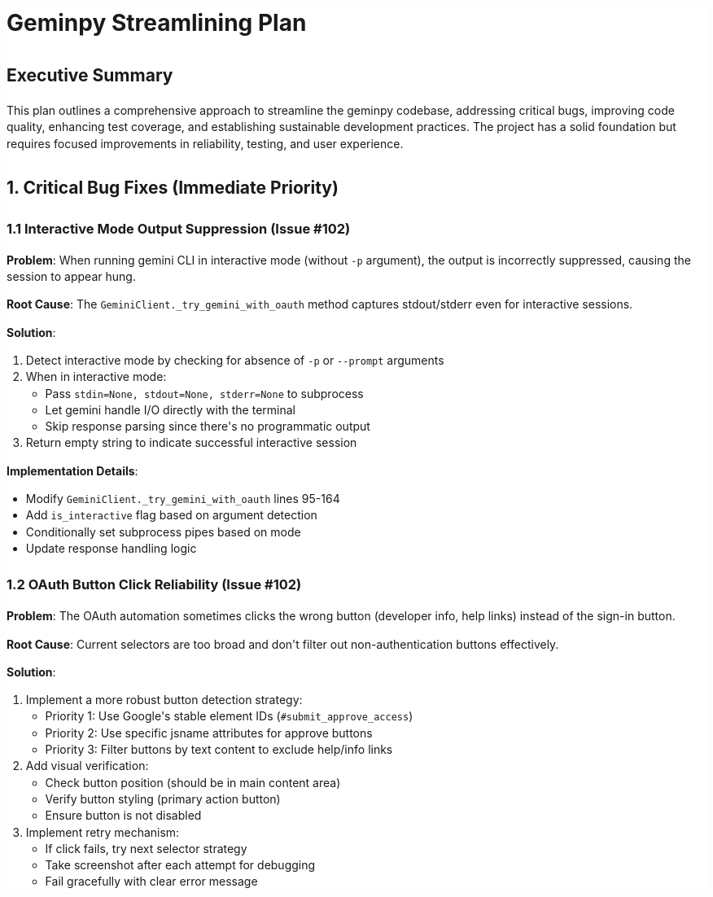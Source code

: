 # Geminpy Streamlining Plan

## Executive Summary

This plan outlines a comprehensive approach to streamline the geminpy codebase, addressing critical bugs, improving code quality, enhancing test coverage, and establishing sustainable development practices. The project has a solid foundation but requires focused improvements in reliability, testing, and user experience.

## 1. Critical Bug Fixes (Immediate Priority)

### 1.1 Interactive Mode Output Suppression (Issue #102)

**Problem**: When running gemini CLI in interactive mode (without `-p` argument), the output is incorrectly suppressed, causing the session to appear hung.

**Root Cause**: The `GeminiClient._try_gemini_with_oauth` method captures stdout/stderr even for interactive sessions.

**Solution**:
1. Detect interactive mode by checking for absence of `-p` or `--prompt` arguments
2. When in interactive mode:
   - Pass `stdin=None, stdout=None, stderr=None` to subprocess
   - Let gemini handle I/O directly with the terminal
   - Skip response parsing since there's no programmatic output
3. Return empty string to indicate successful interactive session

**Implementation Details**:
- Modify `GeminiClient._try_gemini_with_oauth` lines 95-164
- Add `is_interactive` flag based on argument detection
- Conditionally set subprocess pipes based on mode
- Update response handling logic

### 1.2 OAuth Button Click Reliability (Issue #102)

**Problem**: The OAuth automation sometimes clicks the wrong button (developer info, help links) instead of the sign-in button.

**Root Cause**: Current selectors are too broad and don't filter out non-authentication buttons effectively.

**Solution**:
1. Implement a more robust button detection strategy:
   - Priority 1: Use Google's stable element IDs (`#submit_approve_access`)
   - Priority 2: Use specific jsname attributes for approve buttons
   - Priority 3: Filter buttons by text content to exclude help/info links
2. Add visual verification:
   - Check button position (should be in main content area)
   - Verify button styling (primary action button)
   - Ensure button is not disabled
3. Implement retry mechanism:
   - If click fails, try next selector strategy
   - Take screenshot after each attempt for debugging
   - Fail gracefully with clear error message
